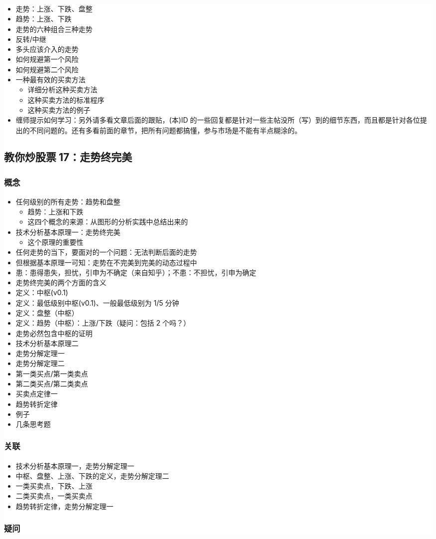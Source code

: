 - 走势：上涨、下跌、盘整
- 趋势：上涨、下跌
- 走势的六种组合三种走势
- 反转/中继
- 多头应该介入的走势
- 如何规避第一个风险
- 如何规避第二个风险
- 一种最有效的买卖方法
  - 详细分析这种买卖方法
  - 这种买卖方法的标准程序
  - 这种买卖方法的例子
- 缠师提示如何学习：另外请多看文章后面的跟贴，(本)ID 的一些回复都是针对一些主帖没所（写）到的细节东西，而且都是针对各位提出的不同问题的。还有多看前面的章节，把所有问题都搞懂，参与市场是不能有半点糊涂的。

## 教你炒股票 17：走势终完美

### 概念

- 任何级别的所有走势：趋势和盘整
  - 趋势：上涨和下跌
  - 这四个概念的来源：从图形的分析实践中总结出来的
- 技术分析基本原理一：走势终完美
  - 这个原理的重要性
- 任何走势的当下，要面对的一个问题：无法判断后面的走势
- 但根据基本原理一可知：走势在不完美到完美的动态过程中
- 患：患得患失，担忧，引申为不确定（来自知乎）；不患：不担忧，引申为确定
- 走势终完美的两个方面的含义
- 定义：中枢(v0.1)
- 定义：最低级别中枢(v0.1)、一般最低级别为 1/5 分钟
- 定义：盘整（中枢）
- 定义：趋势（中枢）：上涨/下跌（疑问：包括 2 个吗？）
- 走势必然包含中枢的证明
- 技术分析基本原理二
- 走势分解定理一
- 走势分解定理二
- 第一类买点/第一类卖点
- 第二类买点/第二类卖点
- 买卖点定律一
- 趋势转折定律
- 例子
- 几条思考题

### 关联

- 技术分析基本原理一，走势分解定理一
- 中枢、盘整、上涨、下跌的定义，走势分解定理二
- 一类买卖点，下跌、上涨
- 二类买卖点，一类买卖点
- 趋势转折定律，走势分解定理一

### 疑问

